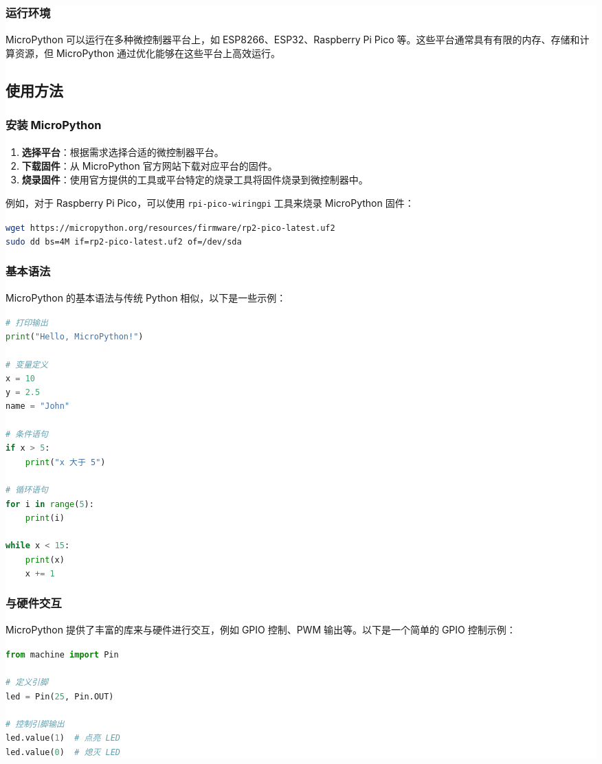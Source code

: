 ### 运行环境
MicroPython 可以运行在多种微控制器平台上，如 ESP8266、ESP32、Raspberry Pi Pico 等。这些平台通常具有有限的内存、存储和计算资源，但 MicroPython 通过优化能够在这些平台上高效运行。

## 使用方法
### 安装 MicroPython
1. **选择平台**：根据需求选择合适的微控制器平台。
2. **下载固件**：从 MicroPython 官方网站下载对应平台的固件。
3. **烧录固件**：使用官方提供的工具或平台特定的烧录工具将固件烧录到微控制器中。

例如，对于 Raspberry Pi Pico，可以使用 `rpi-pico-wiringpi` 工具来烧录 MicroPython 固件：
```bash
wget https://micropython.org/resources/firmware/rp2-pico-latest.uf2
sudo dd bs=4M if=rp2-pico-latest.uf2 of=/dev/sda
```

### 基本语法
MicroPython 的基本语法与传统 Python 相似，以下是一些示例：
```python
# 打印输出
print("Hello, MicroPython!")

# 变量定义
x = 10
y = 2.5
name = "John"

# 条件语句
if x > 5:
    print("x 大于 5")

# 循环语句
for i in range(5):
    print(i)

while x < 15:
    print(x)
    x += 1
```

### 与硬件交互
MicroPython 提供了丰富的库来与硬件进行交互，例如 GPIO 控制、PWM 输出等。以下是一个简单的 GPIO 控制示例：
```python
from machine import Pin

# 定义引脚
led = Pin(25, Pin.OUT)

# 控制引脚输出
led.value(1)  # 点亮 LED
led.value(0)  # 熄灭 LED
```
